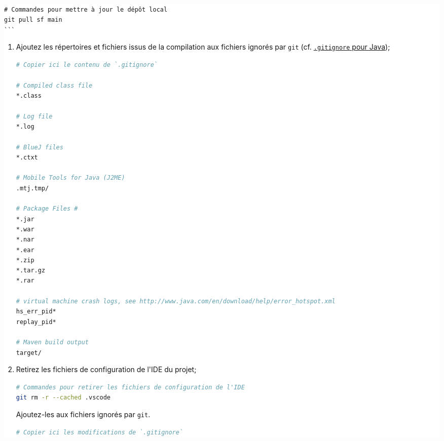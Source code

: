     # Commandes pour mettre à jour le dépôt local
    git pull sf main
    ```
1. Ajoutez les répertoires et fichiers issus de la compilation aux fichiers ignorés par `git` (cf. [`.gitignore` pour Java](https://github.com/github/gitignore/blob/main/Java.gitignore));
    ```bash
    # Copier ici le contenu de `.gitignore`

    # Compiled class file
    *.class

    # Log file
    *.log

    # BlueJ files
    *.ctxt

    # Mobile Tools for Java (J2ME)
    .mtj.tmp/

    # Package Files #
    *.jar
    *.war
    *.nar
    *.ear
    *.zip
    *.tar.gz
    *.rar

    # virtual machine crash logs, see http://www.java.com/en/download/help/error_hotspot.xml
    hs_err_pid*
    replay_pid*

    # Maven build output
    target/
    ```
1. Retirez les fichiers de configuration de l'IDE du projet;
    ```bash
    # Commandes pour retirer les fichiers de configuration de l'IDE
    git rm -r --cached .vscode
    ```
    Ajoutez-les aux fichiers ignorés par `git`.
    ```bash
    # Copier ici les modifications de `.gitignore`
